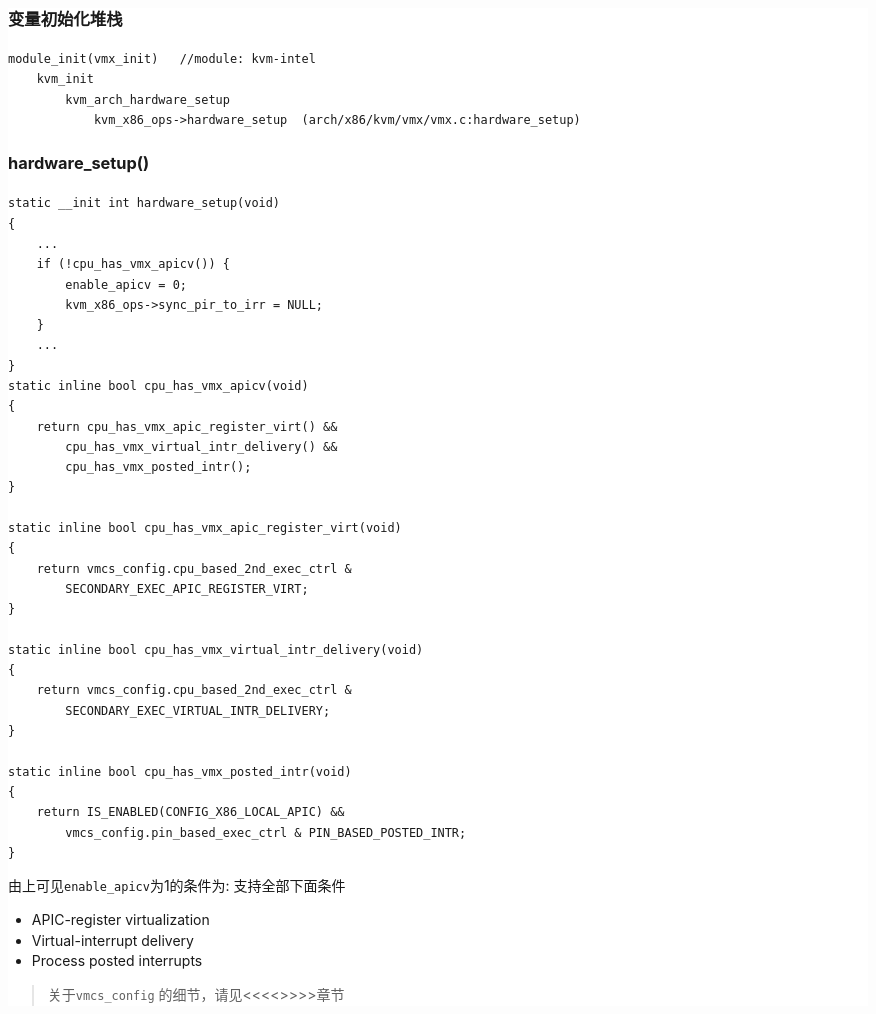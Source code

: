 ### 变量初始化堆栈
```
module_init(vmx_init)	//module: kvm-intel
	kvm_init
		kvm_arch_hardware_setup
			kvm_x86_ops->hardware_setup  (arch/x86/kvm/vmx/vmx.c:hardware_setup)
```

### hardware_setup()
```
static __init int hardware_setup(void)
{
	...
	if (!cpu_has_vmx_apicv()) {
		enable_apicv = 0;
    	kvm_x86_ops->sync_pir_to_irr = NULL;
	}
	...
}
static inline bool cpu_has_vmx_apicv(void)
{
    return cpu_has_vmx_apic_register_virt() &&
        cpu_has_vmx_virtual_intr_delivery() &&
        cpu_has_vmx_posted_intr();
}

static inline bool cpu_has_vmx_apic_register_virt(void)
{
    return vmcs_config.cpu_based_2nd_exec_ctrl &
        SECONDARY_EXEC_APIC_REGISTER_VIRT;
}

static inline bool cpu_has_vmx_virtual_intr_delivery(void)
{
    return vmcs_config.cpu_based_2nd_exec_ctrl &
        SECONDARY_EXEC_VIRTUAL_INTR_DELIVERY;
}

static inline bool cpu_has_vmx_posted_intr(void)
{
    return IS_ENABLED(CONFIG_X86_LOCAL_APIC) &&
        vmcs_config.pin_based_exec_ctrl & PIN_BASED_POSTED_INTR;
}
```
由上可见`enable_apicv`为1的条件为: 支持全部下面条件
* APIC-register virtualization
* Virtual-interrupt delivery
* Process posted interrupts

> 关于`vmcs_config` 的细节，请见<<<<>>>>章节


